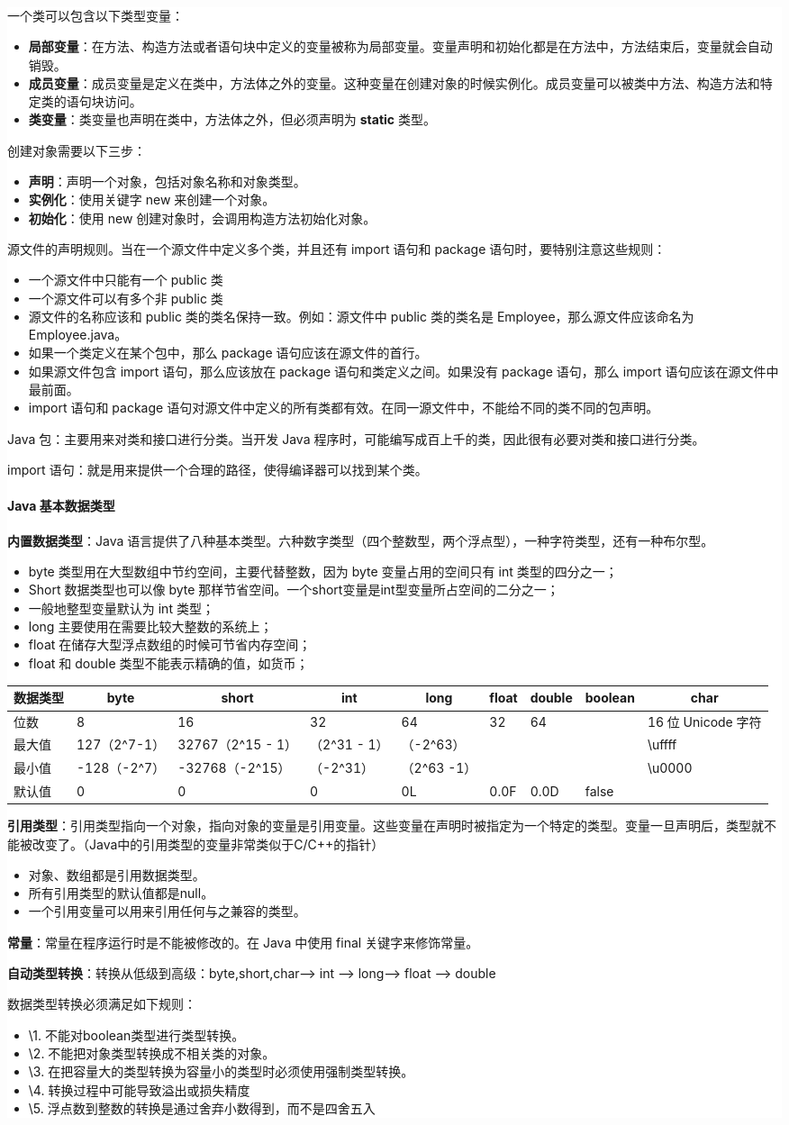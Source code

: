 一个类可以包含以下类型变量：

- **局部变量**：在方法、构造方法或者语句块中定义的变量被称为局部变量。变量声明和初始化都是在方法中，方法结束后，变量就会自动销毁。
- **成员变量**：成员变量是定义在类中，方法体之外的变量。这种变量在创建对象的时候实例化。成员变量可以被类中方法、构造方法和特定类的语句块访问。
- **类变量**：类变量也声明在类中，方法体之外，但必须声明为 **static** 类型。

创建对象需要以下三步：

- **声明**：声明一个对象，包括对象名称和对象类型。
- **实例化**：使用关键字 new 来创建一个对象。
- **初始化**：使用 new 创建对象时，会调用构造方法初始化对象。

源文件的声明规则。当在一个源文件中定义多个类，并且还有 import 语句和 package 语句时，要特别注意这些规则：

- 一个源文件中只能有一个 public 类
- 一个源文件可以有多个非 public 类
- 源文件的名称应该和 public 类的类名保持一致。例如：源文件中 public 类的类名是 Employee，那么源文件应该命名为Employee.java。
- 如果一个类定义在某个包中，那么 package 语句应该在源文件的首行。
- 如果源文件包含 import 语句，那么应该放在 package 语句和类定义之间。如果没有 package 语句，那么 import 语句应该在源文件中最前面。
- import 语句和 package 语句对源文件中定义的所有类都有效。在同一源文件中，不能给不同的类不同的包声明。

Java 包：主要用来对类和接口进行分类。当开发 Java 程序时，可能编写成百上千的类，因此很有必要对类和接口进行分类。

import 语句：就是用来提供一个合理的路径，使得编译器可以找到某个类。

#### Java  基本数据类型

**内置数据类型**：Java 语言提供了八种基本类型。六种数字类型（四个整数型，两个浮点型），一种字符类型，还有一种布尔型。

- byte 类型用在大型数组中节约空间，主要代替整数，因为 byte 变量占用的空间只有 int 类型的四分之一；
- Short 数据类型也可以像 byte 那样节省空间。一个short变量是int型变量所占空间的二分之一；
- 一般地整型变量默认为 int 类型；
- long 主要使用在需要比较大整数的系统上；
- float 在储存大型浮点数组的时候可节省内存空间；
- float 和 double 类型不能表示精确的值，如货币；

| 数据类型 | byte         | short             | int          | long        | float | double | boolean | char               |
| -------- | ------------ | ----------------- | ------------ | ----------- | ----- | ------ | ------- | ------------------ |
| 位数     | 8            | 16                | 32           | 64          | 32    | 64     |         | 16 位 Unicode 字符 |
| 最大值   | 127（2^7-1） | 32767（2^15 - 1） | （2^31 - 1） | （-2^63）   |       |        |         | \uffff             |
| 最小值   | -128（-2^7） | -32768（-2^15）   | （-2^31）    | （2^63 -1） |       |        |         | \u0000             |
| 默认值   | 0            | 0                 | 0            | 0L          | 0.0F  | 0.0D   | false   |                    |

**引用类型**：引用类型指向一个对象，指向对象的变量是引用变量。这些变量在声明时被指定为一个特定的类型。变量一旦声明后，类型就不能被改变了。（Java中的引用类型的变量非常类似于C/C++的指针）

- 对象、数组都是引用数据类型。
- 所有引用类型的默认值都是null。
- 一个引用变量可以用来引用任何与之兼容的类型。

**常量**：常量在程序运行时是不能被修改的。在 Java 中使用 final 关键字来修饰常量。

**自动类型转换**：转换从低级到高级：byte,short,char—> int —> long—> float —> double 

数据类型转换必须满足如下规则：

- \1. 不能对boolean类型进行类型转换。
- \2. 不能把对象类型转换成不相关类的对象。
- \3. 在把容量大的类型转换为容量小的类型时必须使用强制类型转换。
- \4. 转换过程中可能导致溢出或损失精度
- \5. 浮点数到整数的转换是通过舍弃小数得到，而不是四舍五入
